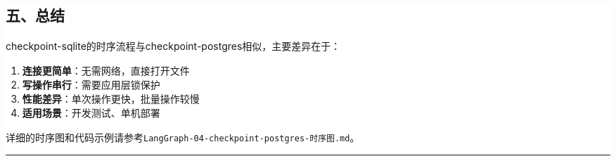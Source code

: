## 五、总结

checkpoint-sqlite的时序流程与checkpoint-postgres相似，主要差异在于：

1. **连接更简单**：无需网络，直接打开文件
2. **写操作串行**：需要应用层锁保护
3. **性能差异**：单次操作更快，批量操作较慢
4. **适用场景**：开发测试、单机部署

详细的时序图和代码示例请参考`LangGraph-04-checkpoint-postgres-时序图.md`。

---
